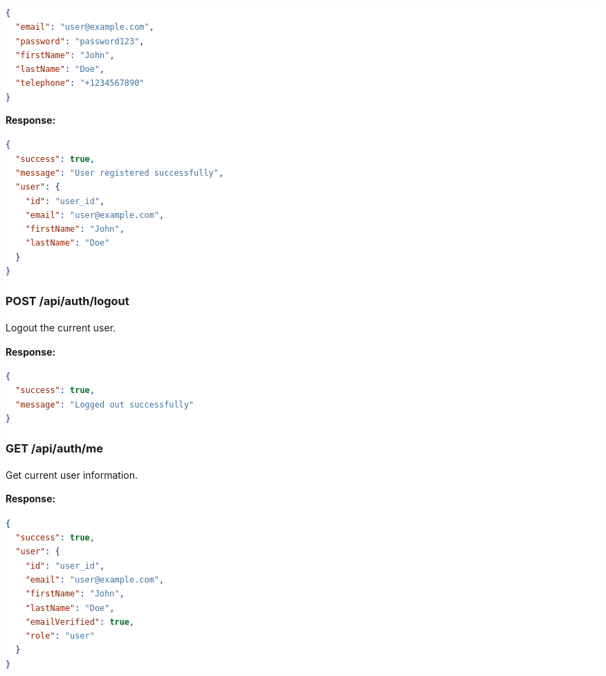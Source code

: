 ```json
{
  "email": "user@example.com",
  "password": "password123",
  "firstName": "John",
  "lastName": "Doe",
  "telephone": "+1234567890"
}
```

**Response:**

```json
{
  "success": true,
  "message": "User registered successfully",
  "user": {
    "id": "user_id",
    "email": "user@example.com",
    "firstName": "John",
    "lastName": "Doe"
  }
}
```

### POST /api/auth/logout

Logout the current user.

**Response:**

```json
{
  "success": true,
  "message": "Logged out successfully"
}
```

### GET /api/auth/me

Get current user information.

**Response:**

```json
{
  "success": true,
  "user": {
    "id": "user_id",
    "email": "user@example.com",
    "firstName": "John",
    "lastName": "Doe",
    "emailVerified": true,
    "role": "user"
  }
}
```
